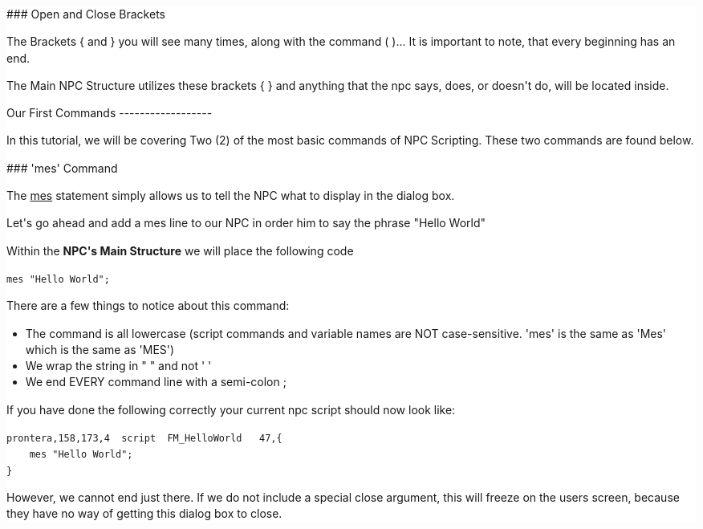 <div id="HelloWorld-OpenCloseBrackets">
</div>
### Open and Close Brackets


The Brackets { and } you will see many times, along with the command ( )... It is important to note, that every beginning has an end.




The Main NPC Structure utilizes these brackets { } and anything that the npc says, does, or doesn't do, will be located inside.

<div id="FirstCommands">
</div>
Our First Commands
------------------


In this tutorial, we will be covering Two (2) of the most basic commands of NPC Scripting. These two commands are found below.

<div id="FirstCommands-MES">
</div>
### 'mes' Command


The [mes](/Mes "wikilink") statement simply allows us to tell the NPC what to display in the dialog box.




Let's go ahead and add a mes line to our NPC in order him to say the phrase "Hello World"




Within the **NPC's Main Structure** we will place the following code



    mes "Hello World";


There are a few things to notice about this command:

-   The command is all lowercase (script commands and variable names are NOT case-sensitive. 'mes' is the same as 'Mes' which is the same as 'MES')
-   We wrap the string in " " and not ' '
-   We end EVERY command line with a semi-colon ;


If you have done the following correctly your current npc script should now look like:



    prontera,158,173,4  script  FM_HelloWorld   47,{
        mes "Hello World";
    }

However, we cannot end just there. If we do not include a special close argument, this will freeze on the users screen, because they have no way of getting this dialog box to close.
